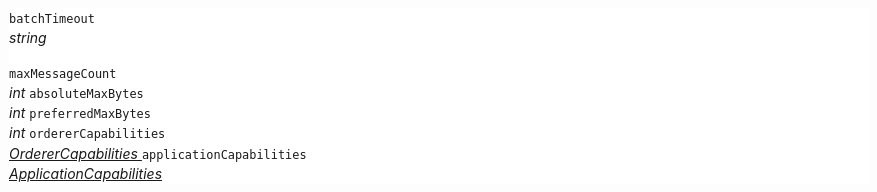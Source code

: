 <code>batchTimeout</code><br/>
<em>
string
</em>
</td>
<td>
</td>
</tr>
<tr>
<td>
<code>maxMessageCount</code><br/>
<em>
int
</em>
</td>
<td>
</td>
</tr>
<tr>
<td>
<code>absoluteMaxBytes</code><br/>
<em>
int
</em>
</td>
<td>
</td>
</tr>
<tr>
<td>
<code>preferredMaxBytes</code><br/>
<em>
int
</em>
</td>
<td>
</td>
</tr>
<tr>
<td>
<code>ordererCapabilities</code><br/>
<em>
<a href="#hlf.kungfusoftware.es/v1alpha1.OrdererCapabilities">
OrdererCapabilities
</a>
</em>
</td>
<td>
</td>
</tr>
<tr>
<td>
<code>applicationCapabilities</code><br/>
<em>
<a href="#hlf.kungfusoftware.es/v1alpha1.ApplicationCapabilities">
ApplicationCapabilities
</a>
</em>
</td>
<td>
</td>
</tr>
<tr>
<td>